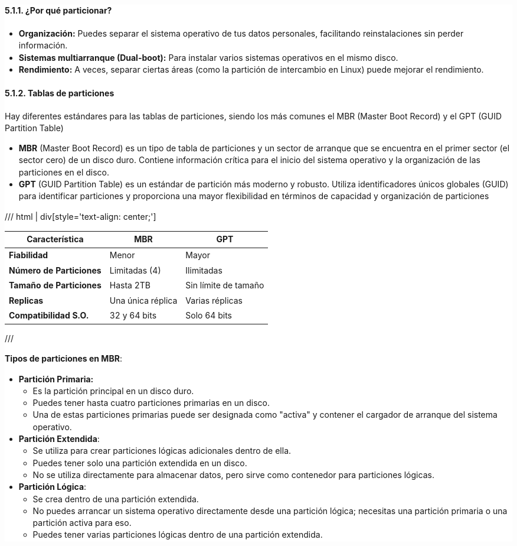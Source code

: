 #### 5.1.1. ¿Por qué particionar?

- **Organización:** Puedes separar el sistema operativo de tus datos personales, facilitando reinstalaciones sin perder información.
- **Sistemas multiarranque (Dual-boot):** Para instalar varios sistemas operativos en el mismo disco.
- **Rendimiento:** A veces, separar ciertas áreas (como la partición de intercambio en Linux) puede mejorar el rendimiento.

#### 5.1.2. Tablas de particiones

Hay diferentes estándares para las tablas de particiones, siendo los más comunes el MBR (Master Boot Record) y el GPT (GUID Partition Table)

- **MBR** (Master Boot Record) es un tipo de tabla de particiones y un sector de arranque que se encuentra en el primer sector (el sector cero) de un disco duro. Contiene información crítica para el inicio del sistema operativo y la organización de las particiones en el disco.
- **GPT** (GUID Partition Table) es un estándar de partición más moderno y robusto. Utiliza identificadores únicos globales (GUID) para identificar particiones y proporciona una mayor flexibilidad en términos de capacidad y organización de particiones

/// html | div[style='text-align: center;']

  | **Característica**     | **MBR**                  | **GPT**                        |
  |------------------------|--------------------------|--------------------------------|
  | **Fiabilidad**             | Menor                    | Mayor                          |
  | **Número de Particiones** | Limitadas (4)            | Ilimitadas                     |
  | **Tamaño de Particiones**  | Hasta 2TB                | Sin límite de tamaño           |
  | **Replicas**               | Una única réplica        | Varias réplicas                |
  | **Compatibilidad S.O.**    | 32 y 64 bits             | Solo 64 bits                   |

///

**Tipos de particiones en MBR**:

- **Partición Primaria:**
    - Es la partición principal en un disco duro.
    - Puedes tener hasta cuatro particiones primarias en un disco.
    - Una de estas particiones primarias puede ser designada como "activa" y contener el cargador de arranque del sistema operativo.
- **Partición Extendida**:
    - Se utiliza para crear particiones lógicas adicionales dentro de ella.
    - Puedes tener solo una partición extendida en un disco.
    - No se utiliza directamente para almacenar datos, pero sirve como contenedor para particiones lógicas.
- **Partición Lógica**:
    - Se crea dentro de una partición extendida.
    - No puedes arrancar un sistema operativo directamente desde una partición lógica; necesitas una partición primaria o una partición activa para eso.
    - Puedes tener varias particiones lógicas dentro de una partición extendida.
